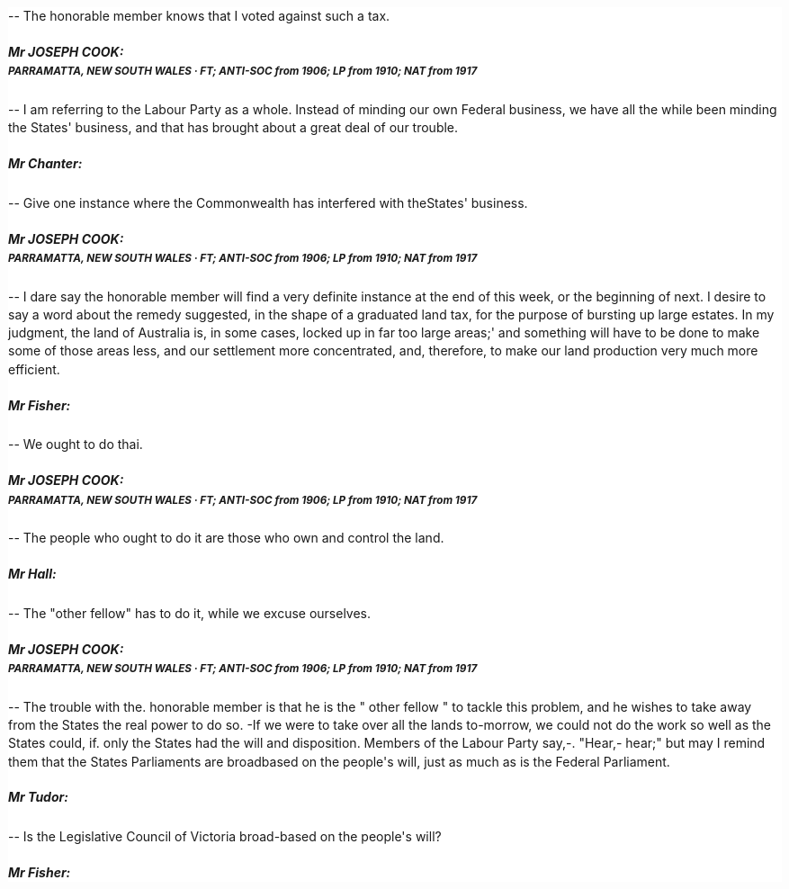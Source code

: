 -- The honorable member knows that I voted against such a tax. 

##### Mr JOSEPH COOK:<br><small class="text-muted">PARRAMATTA, NEW SOUTH WALES &middot; FT; ANTI-SOC from 1906; LP from 1910; NAT from 1917</small>

-- I am referring to the Labour Party as a whole. Instead of minding our own Federal business, we have all the while been minding the States' business, and that has brought about a great deal of our trouble. 

##### Mr Chanter:

-- Give one instance where  the Commonwealth has interfered with theStates' business. 

##### Mr JOSEPH COOK:<br><small class="text-muted">PARRAMATTA, NEW SOUTH WALES &middot; FT; ANTI-SOC from 1906; LP from 1910; NAT from 1917</small>

-- I dare say the honorable member will find a very definite instance  at  the end of this week, or the beginning of next. I desire to say a word about the remedy suggested, in the shape of a graduated land tax, for the purpose of bursting up large estates. In my judgment, the land of Australia is, in some cases, locked up in far too large areas;' and something will have to be done to make some of those areas less, and our settlement more concentrated, and, therefore, to make our land production very much more efficient. 

##### Mr Fisher:

-- We ought to do thai. 

##### Mr JOSEPH COOK:<br><small class="text-muted">PARRAMATTA, NEW SOUTH WALES &middot; FT; ANTI-SOC from 1906; LP from 1910; NAT from 1917</small>

-- The people who ought to do it are those who own and control the land. 

##### Mr Hall:

-- The "other fellow" has to do it, while we excuse ourselves. 

##### Mr JOSEPH COOK:<br><small class="text-muted">PARRAMATTA, NEW SOUTH WALES &middot; FT; ANTI-SOC from 1906; LP from 1910; NAT from 1917</small>

-- The trouble with the. honorable member is that he is the " other fellow " to tackle this problem, and he wishes to take away from the States the  real power to do so. -If we were to take over all the lands to-morrow, we could not do the work so well as the States could, if. only the States had the will and disposition. Members of the Labour Party say,-. "Hear,- hear;" but may I remind them that the States Parliaments are broadbased on the people's will, just as much as is the Federal Parliament. 

##### Mr Tudor:

-- Is the Legislative Council of Victoria broad-based on the people's will? 

##### Mr Fisher:

